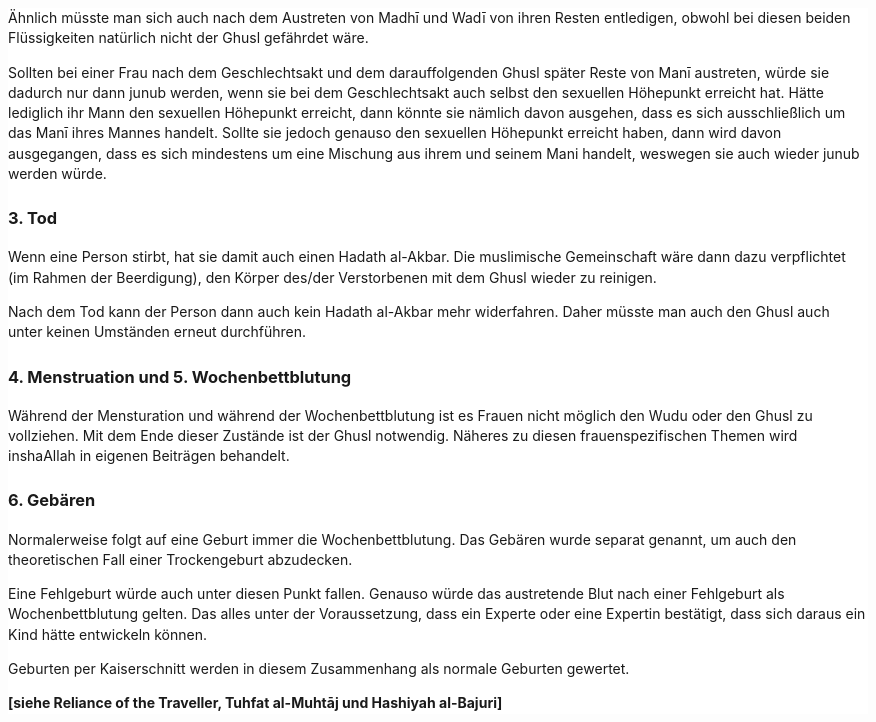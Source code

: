 Ähnlich müsste man sich auch nach dem Austreten von Madhī und Wadī von ihren Resten entledigen, obwohl bei diesen beiden Flüssigkeiten natürlich nicht der Ghusl gefährdet wäre.

Sollten bei einer Frau nach dem Geschlechtsakt und dem darauffolgenden Ghusl später Reste von Manī austreten, würde sie dadurch nur dann junub werden, wenn sie bei dem Geschlechtsakt auch selbst den sexuellen Höhepunkt erreicht hat. Hätte lediglich ihr Mann den sexuellen Höhepunkt erreicht, dann könnte sie nämlich davon ausgehen, dass es sich ausschließlich um das Manī ihres Mannes handelt. Sollte sie jedoch genauso den sexuellen Höhepunkt erreicht haben, dann wird davon ausgegangen, dass es sich mindestens um eine Mischung aus ihrem und seinem Mani handelt, weswegen sie auch wieder junub werden würde.

### 3. Tod

Wenn eine Person stirbt, hat sie damit auch einen Hadath al-Akbar. Die muslimische Gemeinschaft wäre dann dazu verpflichtet (im Rahmen der Beerdigung), den Körper des/der Verstorbenen mit dem Ghusl wieder zu reinigen.

Nach dem Tod kann der Person dann auch kein Hadath al-Akbar mehr widerfahren. Daher müsste man auch den Ghusl auch unter keinen Umständen erneut durchführen.

### 4. Menstruation und 5. Wochenbettblutung

Während der Mensturation und während der Wochenbettblutung ist es Frauen nicht möglich den Wudu oder den Ghusl zu vollziehen. Mit dem Ende dieser Zustände ist der Ghusl notwendig. Näheres zu diesen frauenspezifischen Themen wird inshaAllah in eigenen Beiträgen behandelt.

### 6. Gebären

Normalerweise folgt auf eine Geburt immer die Wochenbettblutung. Das Gebären wurde separat genannt, um auch den theoretischen Fall einer Trockengeburt abzudecken.

Eine Fehlgeburt würde auch unter diesen Punkt fallen. Genauso würde das austretende Blut nach einer Fehlgeburt als Wochenbettblutung gelten. Das alles unter der Voraussetzung, dass ein Experte oder eine Expertin bestätigt, dass sich daraus ein Kind hätte entwickeln können.

Geburten per Kaiserschnitt werden in diesem Zusammenhang als normale Geburten gewertet.

**\[siehe Reliance of the Traveller, Tuhfat al-Muhtāj und Hashiyah al-Bajuri\]**